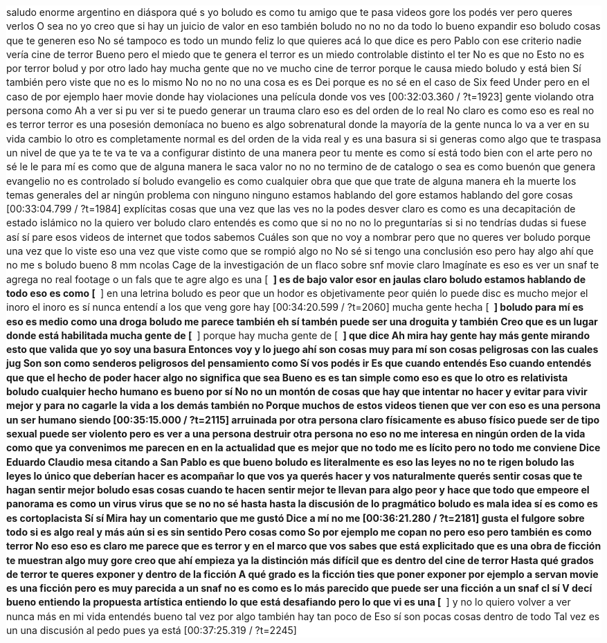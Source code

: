saludo enorme argentino en diáspora qué s yo boludo es como tu amigo que te pasa videos gore los podés ver pero queres verlos O sea no yo creo que si hay un juicio de valor en eso también boludo no no no da todo lo bueno expandir eso boludo cosas que te generen eso No sé tampoco es todo un mundo feliz lo que quieres acá lo que dice es pero Pablo con ese criterio nadie vería cine de terror Bueno pero el miedo que te genera el terror es un miedo controlable distinto el ter No es que no Esto no es por terror bolud y por otro lado hay mucha gente que no ve mucho cine de terror porque le causa miedo boludo y está bien Sí también pero viste que no es lo mismo No no no no una cosa es es Dei porque es no sé en el caso de Six feed Under pero en el caso de por ejemplo haer movie donde hay violaciones una película donde vos ves 
[00:32:03.360 / ?t=1923]
gente violando otra persona como Ah a ver si pu ver si te puedo generar un trauma claro eso es del orden de lo real No claro es como eso es real no es terror terror es una posesión demoníaca no bueno es algo sobrenatural donde la mayoría de la gente nunca lo va a ver en su vida cambio lo otro es completamente normal es del orden de la vida real y es una basura si si generas como algo que te traspasa un nivel de que ya te te va te va a configurar distinto de una manera peor tu mente es como sí está todo bien con el arte pero no sé le le para mí es como que de alguna manera le saca valor no no no termino de de catalogo o sea es como buenón que genera evangelio no es controlado sí boludo evangelio es como cualquier obra que que que trate de alguna manera eh la muerte los temas generales del ar ningún problema con ninguno ninguno estamos hablando del gore estamos hablando del gore cosas 
[00:33:04.799 / ?t=1984]
explícitas cosas que una vez que las ves no la podes desver claro es como es una decapitación de estado islámico no la quiero ver boludo claro entendés es como que si no no no lo preguntarías si si no tendrías dudas si fuese así sí pare esos videos de internet que todos sabemos Cuáles son que no voy a nombrar pero que no queres ver boludo porque una vez que lo viste eso una vez que viste como que se rompió algo no No sé si tengo una conclusión eso pero hay algo ahí que no me s boludo bueno 8 mm ncolas Cage de la investigación de un flaco sobre snf movie claro Imagínate es eso es ver un snaf te agrega no real footage o un fals que te agre algo es una [&nbsp;__&nbsp;] es de bajo valor esor en jaulas claro boludo estamos hablando de todo eso es como [&nbsp;__&nbsp;] en una letrina boludo es peor que un hodor es objetivamente peor quién lo puede disc es mucho mejor el inoro el inoro es sí nunca entendí a los que veng gore hay 
[00:34:20.599 / ?t=2060]
mucha gente hecha [&nbsp;__&nbsp;] boludo para mí es eso es medio como una droga boludo me parece también eh sí tambén puede ser una droguita y también Creo que es un lugar donde está habilitada mucha gente de [&nbsp;__&nbsp;] porque hay mucha gente de [&nbsp;__&nbsp;] que dice Ah mira hay gente hay más gente mirando esto que valida que yo soy una basura Entonces voy y lo juego ahí son cosas muy para mí son cosas peligrosas con las cuales jug Son son como senderos peligrosos del pensamiento como Sí vos podés ir Es que cuando entendés Eso cuando entendés que que el hecho de poder hacer algo no significa que sea Bueno es es tan simple como eso es que lo otro es relativista boludo cualquier hecho humano es bueno por sí No no un montón de cosas que hay que intentar no hacer y evitar para vivir mejor y para no cagarle la vida a los demás también no Porque muchos de estos videos tienen que ver con eso es una persona un ser humano siendo 
[00:35:15.000 / ?t=2115]
arruinada por otra persona claro físicamente es abuso físico puede ser de tipo sexual puede ser violento pero es ver a una persona destruir otra persona no eso no me interesa en ningún orden de la vida como que ya convenimos me parecen en en la actualidad que es mejor que no todo me es lícito pero no todo me conviene Dice Eduardo Claudio mesa citando a San Pablo es que bueno boludo es literalmente es eso las leyes no no te rigen boludo las leyes lo único que deberían hacer es acompañar lo que vos ya querés hacer y vos naturalmente querés sentir cosas que te hagan sentir mejor boludo esas cosas cuando te hacen sentir mejor te llevan para algo peor y hace que todo que empeore el panorama es como un virus virus que se no no sé hasta hasta la discusión de lo pragmático boludo es mala idea sí es como es es cortoplacista Sí sí Mira hay un comentario que me gustó Dice a mí no me 
[00:36:21.280 / ?t=2181]
gusta el fulgore sobre todo si es algo real y más aún si es sin sentido Pero cosas como So por ejemplo me copan no pero eso pero también es como terror No eso eso es claro me parece que es terror y en el marco que vos sabes que está explicitado que es una obra de ficción te muestran algo muy gore creo que ahí empieza ya la distinción más difícil que es dentro del cine de terror Hasta qué grados de terror te queres exponer y dentro de la ficción A qué grado es la ficción ties que poner exponer por ejemplo a servan movie es una ficción pero es muy parecida a un snaf no es como es lo más parecido que puede ser una ficción a un snaf cl sí V decí bueno entiendo la propuesta artística entiendo lo que está desafiando pero lo que vi es una [&nbsp;__&nbsp;] y no lo quiero volver a ver nunca más en mi vida entendés bueno tal vez por algo también hay tan poco de Eso sí son pocas cosas dentro de todo Tal vez es un una discusión al pedo pues ya está 
[00:37:25.319 / ?t=2245]
